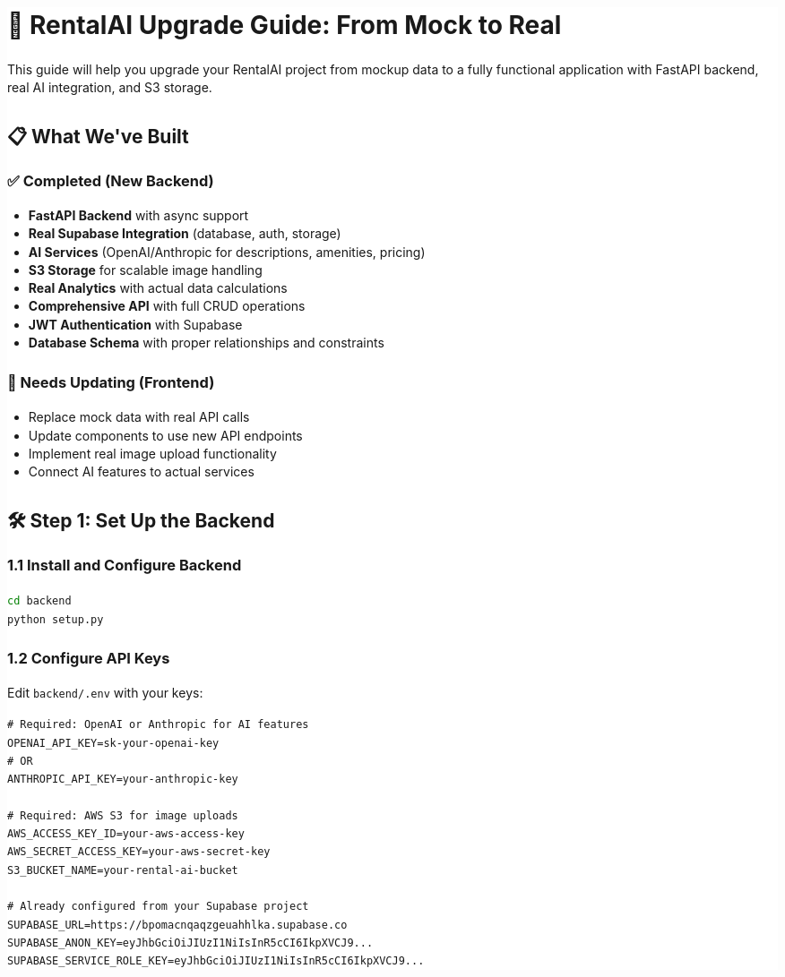 # 🚀 RentalAI Upgrade Guide: From Mock to Real

This guide will help you upgrade your RentalAI project from mockup data to a fully functional application with FastAPI backend, real AI integration, and S3 storage.

## 📋 What We've Built

### ✅ Completed (New Backend)
- **FastAPI Backend** with async support
- **Real Supabase Integration** (database, auth, storage)
- **AI Services** (OpenAI/Anthropic for descriptions, amenities, pricing)
- **S3 Storage** for scalable image handling
- **Real Analytics** with actual data calculations
- **Comprehensive API** with full CRUD operations
- **JWT Authentication** with Supabase
- **Database Schema** with proper relationships and constraints

### 🔄 Needs Updating (Frontend)
- Replace mock data with real API calls
- Update components to use new API endpoints
- Implement real image upload functionality
- Connect AI features to actual services

## 🛠️ Step 1: Set Up the Backend

### 1.1 Install and Configure Backend
```bash
cd backend
python setup.py
```

### 1.2 Configure API Keys
Edit `backend/.env` with your keys:
```env
# Required: OpenAI or Anthropic for AI features
OPENAI_API_KEY=sk-your-openai-key
# OR
ANTHROPIC_API_KEY=your-anthropic-key

# Required: AWS S3 for image uploads
AWS_ACCESS_KEY_ID=your-aws-access-key
AWS_SECRET_ACCESS_KEY=your-aws-secret-key
S3_BUCKET_NAME=your-rental-ai-bucket

# Already configured from your Supabase project
SUPABASE_URL=https://bpomacnqaqzgeuahhlka.supabase.co
SUPABASE_ANON_KEY=eyJhbGciOiJIUzI1NiIsInR5cCI6IkpXVCJ9...
SUPABASE_SERVICE_ROLE_KEY=eyJhbGciOiJIUzI1NiIsInR5cCI6IkpXVCJ9...
```
